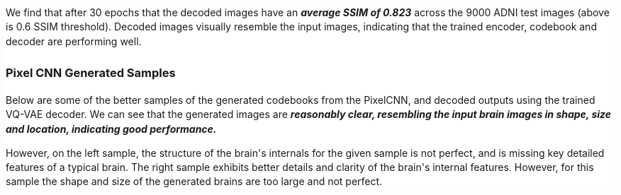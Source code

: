 
We find that after 30 epochs that the decoded images have an ***average SSIM of 0.823*** across the 9000 ADNI 
test images (above is 0.6 SSIM threshold). Decoded images visually resemble the input images, indicating that the 
trained encoder, codebook and decoder are performing well.


### Pixel CNN Generated Samples

Below are some of the better samples of the generated codebooks from the PixelCNN, and decoded outputs using the trained VQ-VAE
decoder. We can see that the generated images are ***reasonably clear, resembling the input brain images in shape, size and location, indicating good performance.***

However, on the left sample, the structure of the brain's internals for the given sample is not perfect, and is missing key detailed features of
a typical brain. The right sample exhibits better details and clarity of the brain's internal features. However, for this sample the
shape and size of the generated brains are too large and not perfect.
